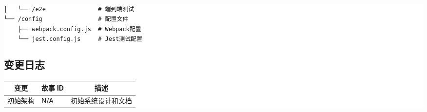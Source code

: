 ```
│   └── /e2e               # 端到端测试
└── /config                # 配置文件
    ├── webpack.config.js  # Webpack配置
    └── jest.config.js     # Jest测试配置
```

## 变更日志

| 变更     | 故事 ID | 描述               |
| -------- | ------- | ------------------ |
| 初始架构 | N/A     | 初始系统设计和文档 |
